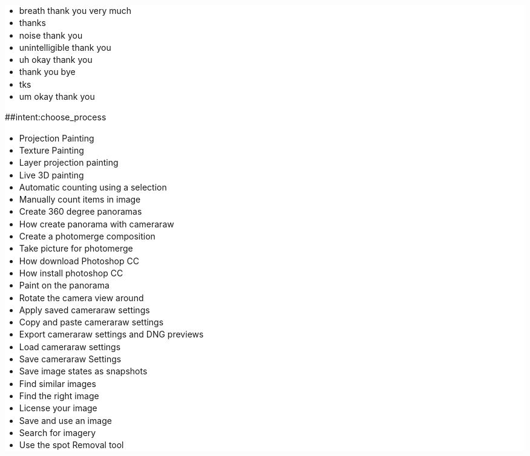 - breath thank you very much
- thanks
- noise thank you 
- unintelligible thank you 
- uh okay thank you 
- thank you bye
- tks
- um okay thank you

##intent:choose_process
- Projection Painting
- Texture Painting
- Layer projection painting
- Live 3D painting
- Automatic counting using a selection
- Manually count items in image
- Create 360 degree panoramas
- How create panorama with cameraraw
- Create a photomerge composition
- Take picture for photomerge
- How download Photoshop CC
- How install photoshop CC
- Paint on the panorama
- Rotate the camera view around
- Apply saved cameraraw settings
- Copy and paste cameraraw settings
- Export cameraraw settings and DNG previews
- Load cameraraw settings
- Save cameraraw Settings
- Save image states as snapshots
- Find similar images
- Find the right image
- License your image
- Save and use an image
- Search for imagery
- Use the spot Removal tool

